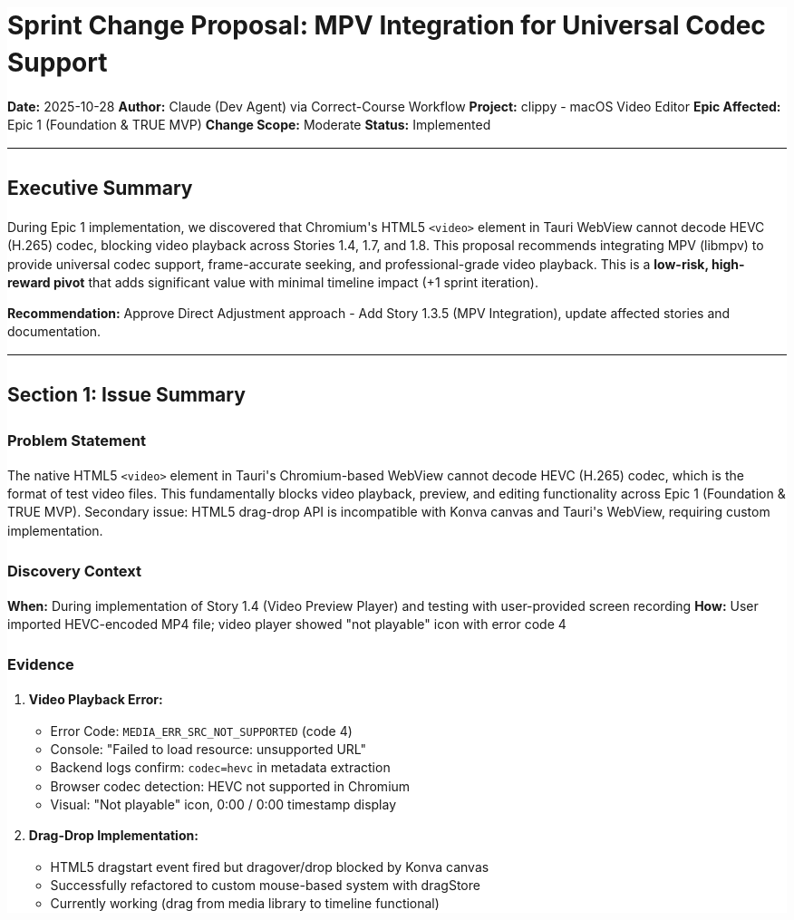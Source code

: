# Sprint Change Proposal: MPV Integration for Universal Codec Support

**Date:** 2025-10-28
**Author:** Claude (Dev Agent) via Correct-Course Workflow
**Project:** clippy - macOS Video Editor
**Epic Affected:** Epic 1 (Foundation & TRUE MVP)
**Change Scope:** Moderate
**Status:** Implemented

---

## Executive Summary

During Epic 1 implementation, we discovered that Chromium's HTML5 `<video>` element in Tauri WebView cannot decode HEVC (H.265) codec, blocking video playback across Stories 1.4, 1.7, and 1.8. This proposal recommends integrating MPV (libmpv) to provide universal codec support, frame-accurate seeking, and professional-grade video playback. This is a **low-risk, high-reward pivot** that adds significant value with minimal timeline impact (+1 sprint iteration).

**Recommendation:** Approve Direct Adjustment approach - Add Story 1.3.5 (MPV Integration), update affected stories and documentation.

---

## Section 1: Issue Summary

### Problem Statement

The native HTML5 `<video>` element in Tauri's Chromium-based WebView cannot decode HEVC (H.265) codec, which is the format of test video files. This fundamentally blocks video playback, preview, and editing functionality across Epic 1 (Foundation & TRUE MVP). Secondary issue: HTML5 drag-drop API is incompatible with Konva canvas and Tauri's WebView, requiring custom implementation.

### Discovery Context

**When:** During implementation of Story 1.4 (Video Preview Player) and testing with user-provided screen recording
**How:** User imported HEVC-encoded MP4 file; video player showed "not playable" icon with error code 4

### Evidence

1. **Video Playback Error:**
   - Error Code: `MEDIA_ERR_SRC_NOT_SUPPORTED` (code 4)
   - Console: "Failed to load resource: unsupported URL"
   - Backend logs confirm: `codec=hevc` in metadata extraction
   - Browser codec detection: HEVC not supported in Chromium
   - Visual: "Not playable" icon, 0:00 / 0:00 timestamp display

2. **Drag-Drop Implementation:**
   - HTML5 dragstart event fired but dragover/drop blocked by Konva canvas
   - Successfully refactored to custom mouse-based system with dragStore
   - Currently working (drag from media library to timeline functional)
